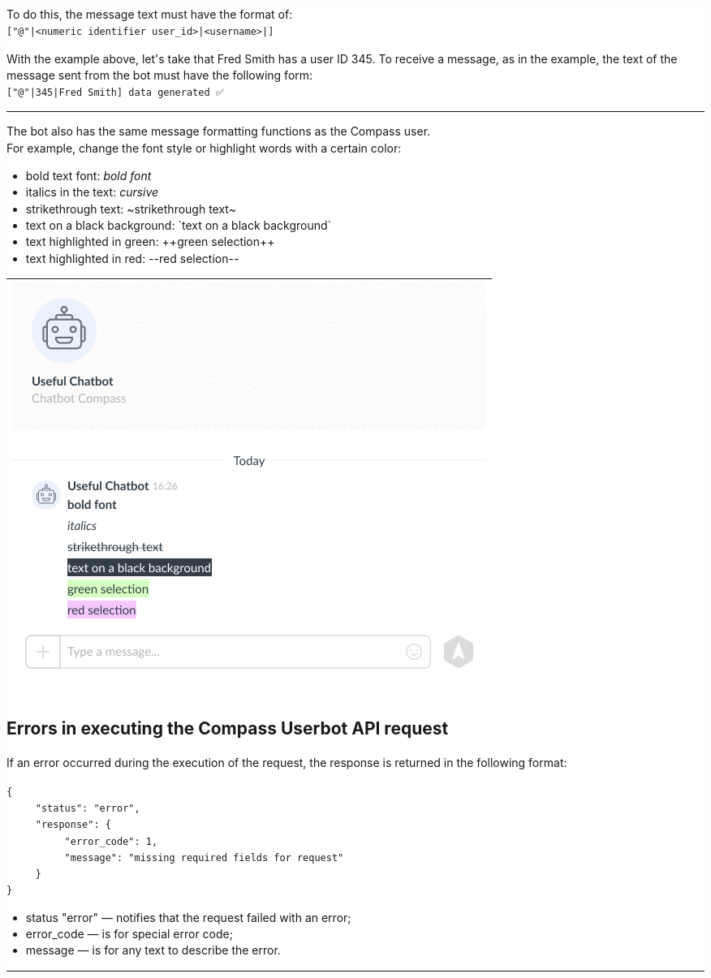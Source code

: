 To do this, the message text must have the format of:<br>
`["@"|<numeric identifier user_id>|<username>|]`

With the example above, let's take that Fred Smith has a user ID 345. To receive a message, as in the example, the text of the message sent from the bot must have the following form:<br>
`["@"|345|Fred Smith] data generated ✅`

---

The bot also has the same message formatting functions as the Compass user.<br>For
example, change the font style or highlight words with a certain color:
- bold text font: *bold font*
- italics in the text: _cursive_
- strikethrough text: \~strikethrough text\~
- text on a black background: \`text on a black background\`
- text highlighted in green: \++green selection\++
- text highlighted in red: \--red selection\--

| ![](screenshots/en/p9w3zf4waugw36o1w.png) |
|------------------------------------------|


## Errors in executing the Compass Userbot API request

If an error occurred during the execution of the request, the response is returned in the following format:

```json5 
{
     "status": "error",
     "response": {
          "error_code": 1,
          "message": "missing required fields for request"
     }
}
```
- status "error" — notifies that the request failed with an error;
- error_code — is for special error code;
- message — is for any text to describe the error.

---